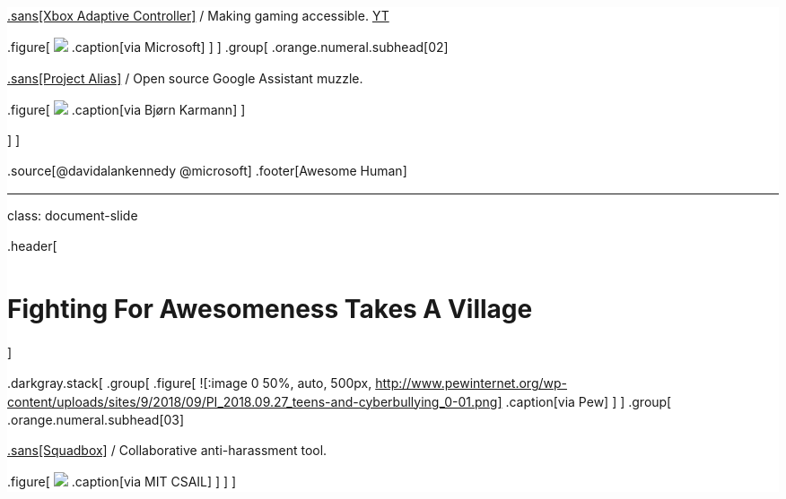 [.sans[Xbox Adaptive Controller]](https://news.xbox.com/en-us/2018/05/16/xbox-adaptive-controller/) / Making gaming accessible. [YT](https://www.youtube.com/watch?v=v70Fu2WU8-w)

.figure[
![](https://news.xbox.com/en-us/wp-content/uploads/Xbox-Adaptive-Controller-141.png)
.caption[via Microsoft]
]
]
.group[
.orange.numeral.subhead[02]

[.sans[Project Alias]](http://bjoernkarmann.dk/project_alias) / Open source Google Assistant muzzle.

.figure[
![](http://bjoernkarmann.dk/wp-content/uploads/2018/12/alias_selected-12.jpg)
.caption[via Bjørn Karmann]
]

]
]

.source[@davidalankennedy @microsoft]
.footer[Awesome Human]

---

class: document-slide

.header[
# Fighting For Awesomeness Takes A Village
]

.darkgray.stack[
.group[
.figure[
![:image 0 50%, auto, 500px, http://www.pewinternet.org/wp-content/uploads/sites/9/2018/09/PI_2018.09.27_teens-and-cyberbullying_0-01.png]
.caption[via Pew]
]
]
.group[
.orange.numeral.subhead[03]

[.sans[Squadbox]](http://news.mit.edu/2018/using-friends-to-fight-online-harassment-0405) / Collaborative anti-harassment tool.

.figure[
![](http://people.csail.mit.edu/axz/img/squadboxCHI/squadbox_chi_talk.001.jpeg)
.caption[via MIT CSAIL]
]
]
]
